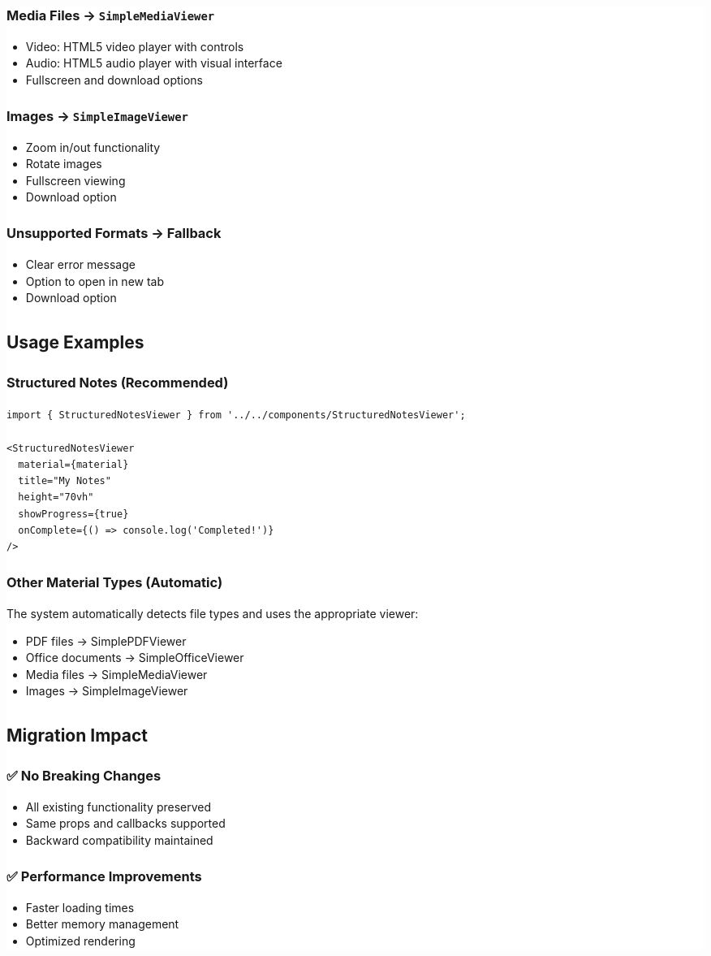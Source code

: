 ### **Media Files** → `SimpleMediaViewer`
- Video: HTML5 video player with controls
- Audio: HTML5 audio player with visual interface
- Fullscreen and download options

### **Images** → `SimpleImageViewer`
- Zoom in/out functionality
- Rotate images
- Fullscreen viewing
- Download option

### **Unsupported Formats** → Fallback
- Clear error message
- Option to open in new tab
- Download option

## Usage Examples

### **Structured Notes (Recommended)**
```tsx
import { StructuredNotesViewer } from '../../components/StructuredNotesViewer';

<StructuredNotesViewer
  material={material}
  title="My Notes"
  height="70vh"
  showProgress={true}
  onComplete={() => console.log('Completed!')}
/>
```

### **Other Material Types (Automatic)**
The system automatically detects file types and uses the appropriate viewer:
- PDF files → SimplePDFViewer
- Office documents → SimpleOfficeViewer  
- Media files → SimpleMediaViewer
- Images → SimpleImageViewer

## Migration Impact

### **✅ No Breaking Changes**
- All existing functionality preserved
- Same props and callbacks supported
- Backward compatibility maintained

### **✅ Performance Improvements**
- Faster loading times
- Better memory management
- Optimized rendering
